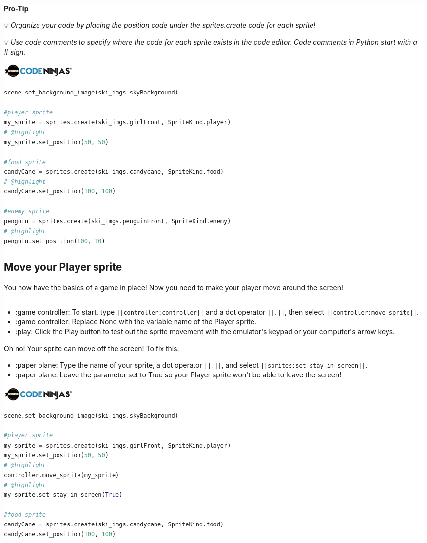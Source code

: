 
**Pro-Tip**

💡 *Organize your code by placing the position code under the sprites.create code for each sprite!*

💡 *Use code comments to specify where the code for each sprite exists in the code editor. Code comments in Python start with a # sign.*

![Logo](https://github.com/Code-Ninjas-Home-Office/arctic-code-quest/blob/master/images/CN-Logo.png?raw=true "CN Logo")

```python
scene.set_background_image(ski_imgs.skyBackground)

#player sprite
my_sprite = sprites.create(ski_imgs.girlFront, SpriteKind.player)
# @highlight
my_sprite.set_position(50, 50)

#food sprite
candyCane = sprites.create(ski_imgs.candycane, SpriteKind.food)
# @highlight
candyCane.set_position(100, 100)

#enemy sprite
penguin = sprites.create(ski_imgs.penguinFront, SpriteKind.enemy)
# @highlight
penguin.set_position(100, 10)
```

## Move your Player sprite

You now have the basics of a game in place! Now you need to make your player move around the screen!

---

- :game controller: To start, type ``||controller:controller||`` and a dot operator ``||.||``, then select ``||controller:move_sprite||``.
- :game controller: Replace None with the variable name of the Player sprite.
- :play: Click the Play button to test out the sprite movement with the emulator's keypad or your computer's arrow keys.

Oh no! Your sprite can move off the screen! To fix this:
- :paper plane: Type the name of your sprite, a dot operator ``||.||``, and select ``||sprites:set_stay_in_screen||``. 
- :paper plane: Leave the parameter set to True so your Player sprite won't be able to leave the screen!

![Logo](https://github.com/Code-Ninjas-Home-Office/arctic-code-quest/blob/master/images/CN-Logo.png?raw=true "CN Logo") 

```python
scene.set_background_image(ski_imgs.skyBackground)

#player sprite
my_sprite = sprites.create(ski_imgs.girlFront, SpriteKind.player)
my_sprite.set_position(50, 50)
# @highlight
controller.move_sprite(my_sprite)
# @highlight
my_sprite.set_stay_in_screen(True)

#food sprite
candyCane = sprites.create(ski_imgs.candycane, SpriteKind.food)
candyCane.set_position(100, 100)
```
